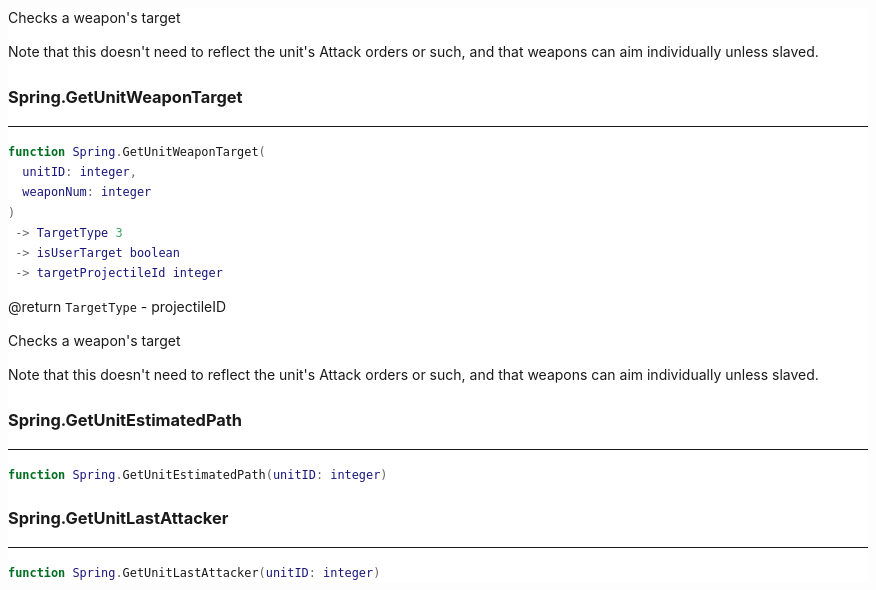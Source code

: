 



Checks a weapon's target

Note that this doesn't need to reflect the unit's Attack orders or such, and
that weapons can aim individually unless slaved.








### Spring.GetUnitWeaponTarget
---
```lua
function Spring.GetUnitWeaponTarget(
  unitID: integer,
  weaponNum: integer
)
 -> TargetType 3
 -> isUserTarget boolean
 -> targetProjectileId integer

```

@return `TargetType` - projectileID





Checks a weapon's target

Note that this doesn't need to reflect the unit's Attack orders or such, and
that weapons can aim individually unless slaved.








### Spring.GetUnitEstimatedPath
---
```lua
function Spring.GetUnitEstimatedPath(unitID: integer)
```












### Spring.GetUnitLastAttacker
---
```lua
function Spring.GetUnitLastAttacker(unitID: integer)
```
